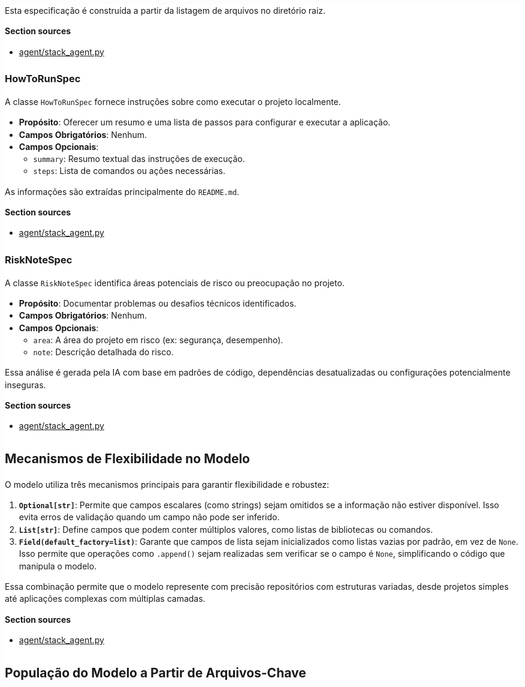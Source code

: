 Esta especificação é construída a partir da listagem de arquivos no diretório raiz.

**Section sources**
- [agent/stack_agent.py](file://agent/stack_agent.py#L70-L72)

### HowToRunSpec

A classe `HowToRunSpec` fornece instruções sobre como executar o projeto localmente.

- **Propósito**: Oferecer um resumo e uma lista de passos para configurar e executar a aplicação.
- **Campos Obrigatórios**: Nenhum.
- **Campos Opcionais**:
  - `summary`: Resumo textual das instruções de execução.
  - `steps`: Lista de comandos ou ações necessárias.

As informações são extraídas principalmente do `README.md`.

**Section sources**
- [agent/stack_agent.py](file://agent/stack_agent.py#L75-L77)

### RiskNoteSpec

A classe `RiskNoteSpec` identifica áreas potenciais de risco ou preocupação no projeto.

- **Propósito**: Documentar problemas ou desafios técnicos identificados.
- **Campos Obrigatórios**: Nenhum.
- **Campos Opcionais**:
  - `area`: A área do projeto em risco (ex: segurança, desempenho).
  - `note`: Descrição detalhada do risco.

Essa análise é gerada pela IA com base em padrões de código, dependências desatualizadas ou configurações potencialmente inseguras.

**Section sources**
- [agent/stack_agent.py](file://agent/stack_agent.py#L80-L82)

## Mecanismos de Flexibilidade no Modelo

O modelo utiliza três mecanismos principais para garantir flexibilidade e robustez:

1.  **`Optional[str]`**: Permite que campos escalares (como strings) sejam omitidos se a informação não estiver disponível. Isso evita erros de validação quando um campo não pode ser inferido.
2.  **`List[str]`**: Define campos que podem conter múltiplos valores, como listas de bibliotecas ou comandos.
3.  **`Field(default_factory=list)`**: Garante que campos de lista sejam inicializados como listas vazias por padrão, em vez de `None`. Isso permite que operações como `.append()` sejam realizadas sem verificar se o campo é `None`, simplificando o código que manipula o modelo.

Essa combinação permite que o modelo represente com precisão repositórios com estruturas variadas, desde projetos simples até aplicações complexas com múltiplas camadas.

**Section sources**
- [agent/stack_agent.py](file://agent/stack_agent.py#L39-L82)

## População do Modelo a Partir de Arquivos-Chave
